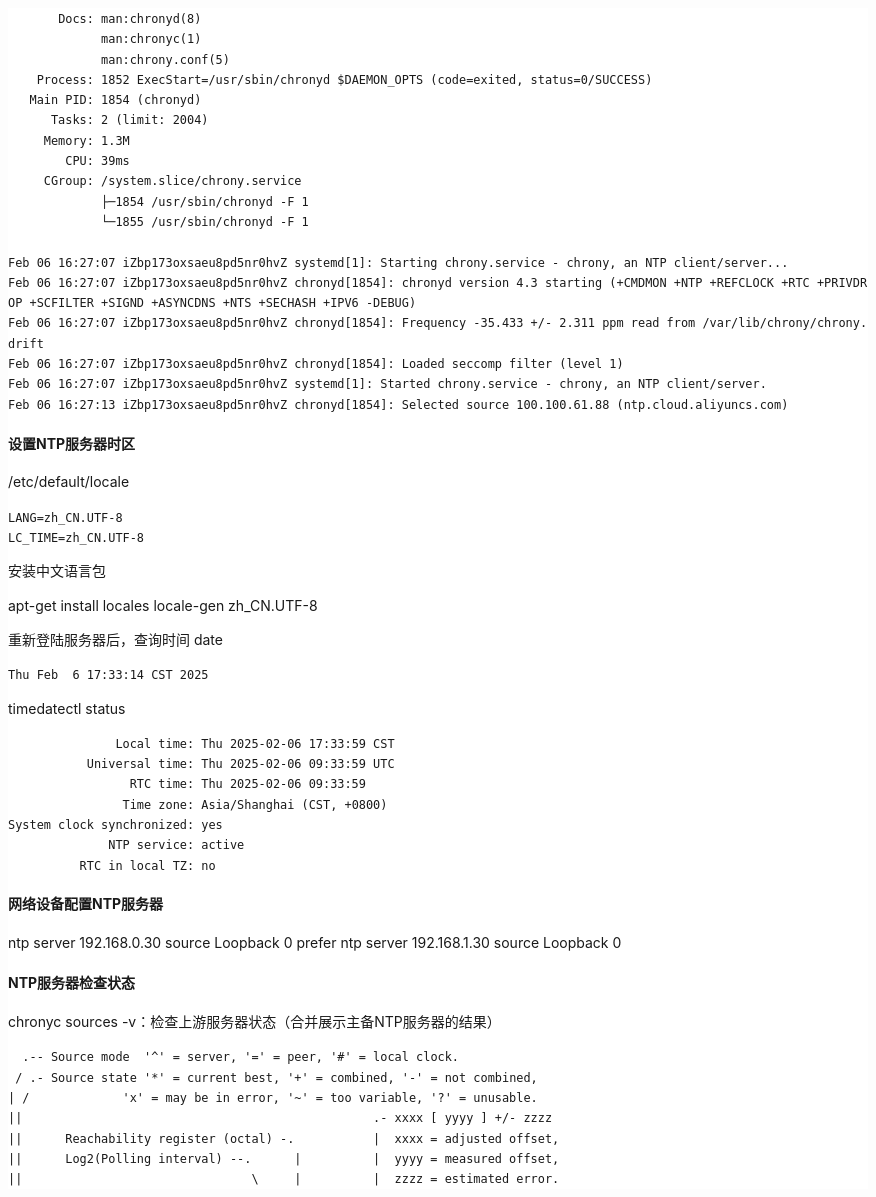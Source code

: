 ```
       Docs: man:chronyd(8)
             man:chronyc(1)
             man:chrony.conf(5)
    Process: 1852 ExecStart=/usr/sbin/chronyd $DAEMON_OPTS (code=exited, status=0/SUCCESS)
   Main PID: 1854 (chronyd)
      Tasks: 2 (limit: 2004)
     Memory: 1.3M
        CPU: 39ms
     CGroup: /system.slice/chrony.service
             ├─1854 /usr/sbin/chronyd -F 1
             └─1855 /usr/sbin/chronyd -F 1

Feb 06 16:27:07 iZbp173oxsaeu8pd5nr0hvZ systemd[1]: Starting chrony.service - chrony, an NTP client/server...
Feb 06 16:27:07 iZbp173oxsaeu8pd5nr0hvZ chronyd[1854]: chronyd version 4.3 starting (+CMDMON +NTP +REFCLOCK +RTC +PRIVDROP +SCFILTER +SIGND +ASYNCDNS +NTS +SECHASH +IPV6 -DEBUG)
Feb 06 16:27:07 iZbp173oxsaeu8pd5nr0hvZ chronyd[1854]: Frequency -35.433 +/- 2.311 ppm read from /var/lib/chrony/chrony.drift
Feb 06 16:27:07 iZbp173oxsaeu8pd5nr0hvZ chronyd[1854]: Loaded seccomp filter (level 1)
Feb 06 16:27:07 iZbp173oxsaeu8pd5nr0hvZ systemd[1]: Started chrony.service - chrony, an NTP client/server.
Feb 06 16:27:13 iZbp173oxsaeu8pd5nr0hvZ chronyd[1854]: Selected source 100.100.61.88 (ntp.cloud.aliyuncs.com)
```
#### 设置NTP服务器时区
/etc/default/locale
```
LANG=zh_CN.UTF-8
LC_TIME=zh_CN.UTF-8
```
安装中文语言包

apt-get install locales
locale-gen zh_CN.UTF-8

重新登陆服务器后，查询时间
date
```
Thu Feb  6 17:33:14 CST 2025
```

timedatectl status
```
               Local time: Thu 2025-02-06 17:33:59 CST
           Universal time: Thu 2025-02-06 09:33:59 UTC
                 RTC time: Thu 2025-02-06 09:33:59
                Time zone: Asia/Shanghai (CST, +0800)
System clock synchronized: yes
              NTP service: active
          RTC in local TZ: no
```
#### 网络设备配置NTP服务器
ntp server 192.168.0.30 source Loopback 0 prefer
ntp server 192.168.1.30 source Loopback 0
#### NTP服务器检查状态
chronyc sources -v：检查上游服务器状态（合并展示主备NTP服务器的结果）
```
  .-- Source mode  '^' = server, '=' = peer, '#' = local clock.
 / .- Source state '*' = current best, '+' = combined, '-' = not combined,
| /             'x' = may be in error, '~' = too variable, '?' = unusable.
||                                                 .- xxxx [ yyyy ] +/- zzzz
||      Reachability register (octal) -.           |  xxxx = adjusted offset,
||      Log2(Polling interval) --.      |          |  yyyy = measured offset,
||                                \     |          |  zzzz = estimated error.
```